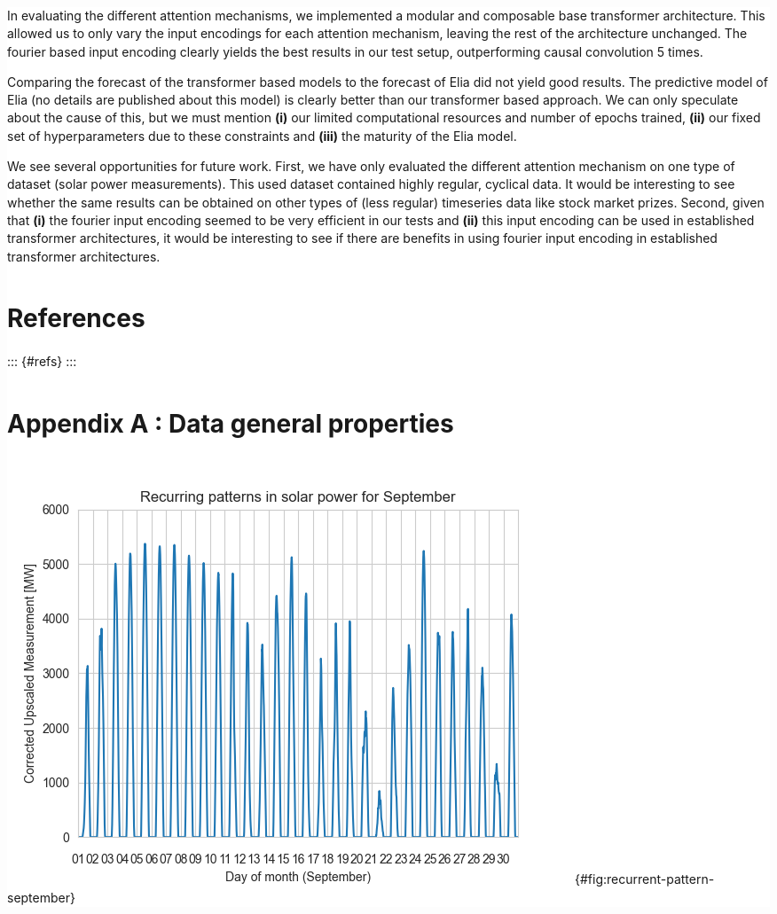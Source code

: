 In evaluating the different attention mechanisms, we implemented a modular and composable base transformer architecture.  This allowed us to only vary the input encodings for each attention mechanism, leaving the rest of the architecture unchanged.  The fourier based input encoding clearly yields the best results in our test setup, outperforming causal convolution 5 times.

Comparing the forecast of the transformer based models to the forecast of Elia did not yield good results.  The predictive model of Elia (no details are published about this model) is clearly better than our transformer based approach.  We can only speculate about the cause of this, but we must mention **(i)** our limited computational resources and number of epochs trained, **(ii)** our fixed set of hyperparameters due to these constraints and **(iii)** the maturity of the Elia model.

We see several opportunities for future work.  First, we have only evaluated the different attention mechanism on one type of dataset (solar power measurements).  This used dataset contained highly regular, cyclical data.  It would be interesting to see whether the same results can be obtained on other types of (less regular) timeseries data like stock market prizes.  Second,  given that **(i)** the fourier input encoding seemed to be very efficient in our tests and **(ii)** this input encoding can be used in established transformer architectures, it would be interesting to see if there are benefits in using fourier input encoding in established transformer architectures.

# References

::: {#refs}
:::

# Appendix A : Data general properties

![Typical recurrent patterns, here for September 2023](figures/recurrent-pattern-september2023.png){#fig:recurrent-pattern-september}
